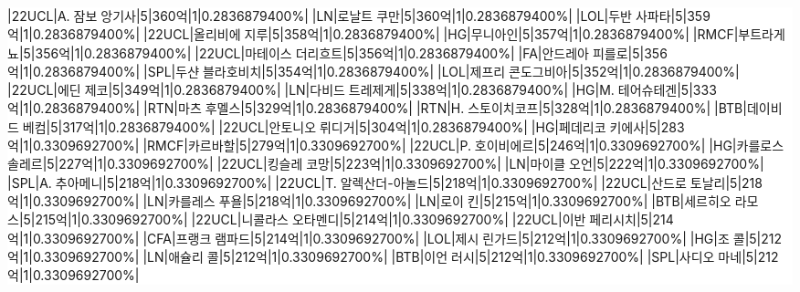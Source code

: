 |22UCL|A. 잠보 앙기사|5|360억|1|0.2836879400%|
|LN|로날트 쿠만|5|360억|1|0.2836879400%|
|LOL|두반 사파타|5|359억|1|0.2836879400%|
|22UCL|올리비에 지루|5|358억|1|0.2836879400%|
|HG|무니아인|5|357억|1|0.2836879400%|
|RMCF|부트라게뇨|5|356억|1|0.2836879400%|
|22UCL|마테이스 더리흐트|5|356억|1|0.2836879400%|
|FA|안드레아 피를로|5|356억|1|0.2836879400%|
|SPL|두샨 블라호비치|5|354억|1|0.2836879400%|
|LOL|제프리 콘도그비아|5|352억|1|0.2836879400%|
|22UCL|에딘 제코|5|349억|1|0.2836879400%|
|LN|다비드 트레제게|5|338억|1|0.2836879400%|
|HG|M. 테어슈테겐|5|333억|1|0.2836879400%|
|RTN|마츠 후멜스|5|329억|1|0.2836879400%|
|RTN|H. 스토이치코프|5|328억|1|0.2836879400%|
|BTB|데이비드 베컴|5|317억|1|0.2836879400%|
|22UCL|안토니오 뤼디거|5|304억|1|0.2836879400%|
|HG|페데리코 키에사|5|283억|1|0.3309692700%|
|RMCF|카르바할|5|279억|1|0.3309692700%|
|22UCL|P. 호이비에르|5|246억|1|0.3309692700%|
|HG|카를로스 솔레르|5|227억|1|0.3309692700%|
|22UCL|킹슬레 코망|5|223억|1|0.3309692700%|
|LN|마이클 오언|5|222억|1|0.3309692700%|
|SPL|A. 추아메니|5|218억|1|0.3309692700%|
|22UCL|T. 알렉산더-아놀드|5|218억|1|0.3309692700%|
|22UCL|산드로 토날리|5|218억|1|0.3309692700%|
|LN|카를레스 푸욜|5|218억|1|0.3309692700%|
|LN|로이 킨|5|215억|1|0.3309692700%|
|BTB|세르히오 라모스|5|215억|1|0.3309692700%|
|22UCL|니콜라스 오타멘디|5|214억|1|0.3309692700%|
|22UCL|이반 페리시치|5|214억|1|0.3309692700%|
|CFA|프랭크 램파드|5|214억|1|0.3309692700%|
|LOL|제시 린가드|5|212억|1|0.3309692700%|
|HG|조 콜|5|212억|1|0.3309692700%|
|LN|애슐리 콜|5|212억|1|0.3309692700%|
|BTB|이언 러시|5|212억|1|0.3309692700%|
|SPL|사디오 마네|5|212억|1|0.3309692700%|